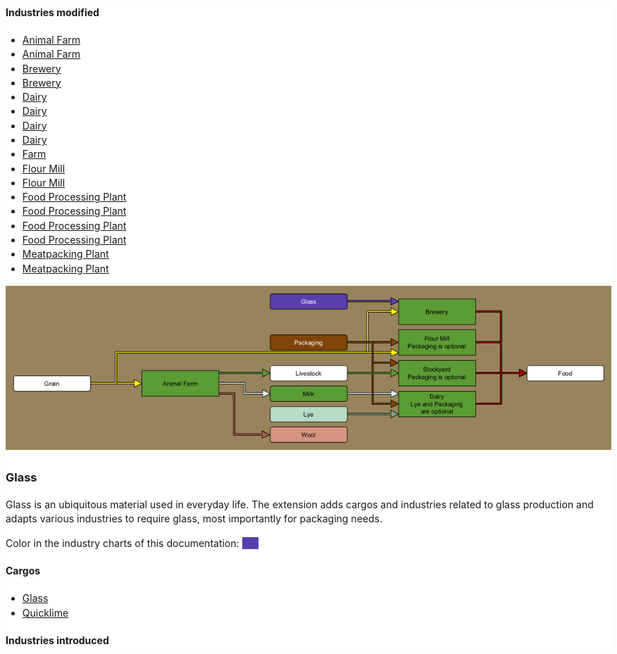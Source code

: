 
#### Industries modified

* [Animal Farm](#industry_2)
* [Animal Farm](#industry_3)
* [Brewery](#industry_4)
* [Brewery](#industry_5)
* [Dairy](#industry_19)
* [Dairy](#industry_20)
* [Dairy](#industry_21)
* [Dairy](#industry_22)
* [Farm](#industry_26)
* [Flour Mill](#industry_28)
* [Flour Mill](#industry_29)
* [Food Processing Plant](#industry_32)
* [Food Processing Plant](#industry_33)
* [Food Processing Plant](#industry_35)
* [Food Processing Plant](#industry_37)
* [Meatpacking Plant](#industry_51)
* [Meatpacking Plant](#industry_52)


<img src="industry_chain_extension_food_industries_en.png" alt="industry chain for extension Food Industries">

<a name="extension_4"></a>
### Glass

Glass is an ubiquitous material used in everyday life. The extension adds cargos and industries related to glass production and adapts various industries to require glass, most importantly for packaging needs. 

Color in the industry charts of this documentation: <span style="background-color:#5840ac;">&nbsp;&nbsp;&nbsp;&nbsp;&nbsp;&nbsp;</span>

#### Cargos

* [Glass](#cargo_GLAS)
* [Quicklime](#cargo_QLME)


#### Industries introduced
